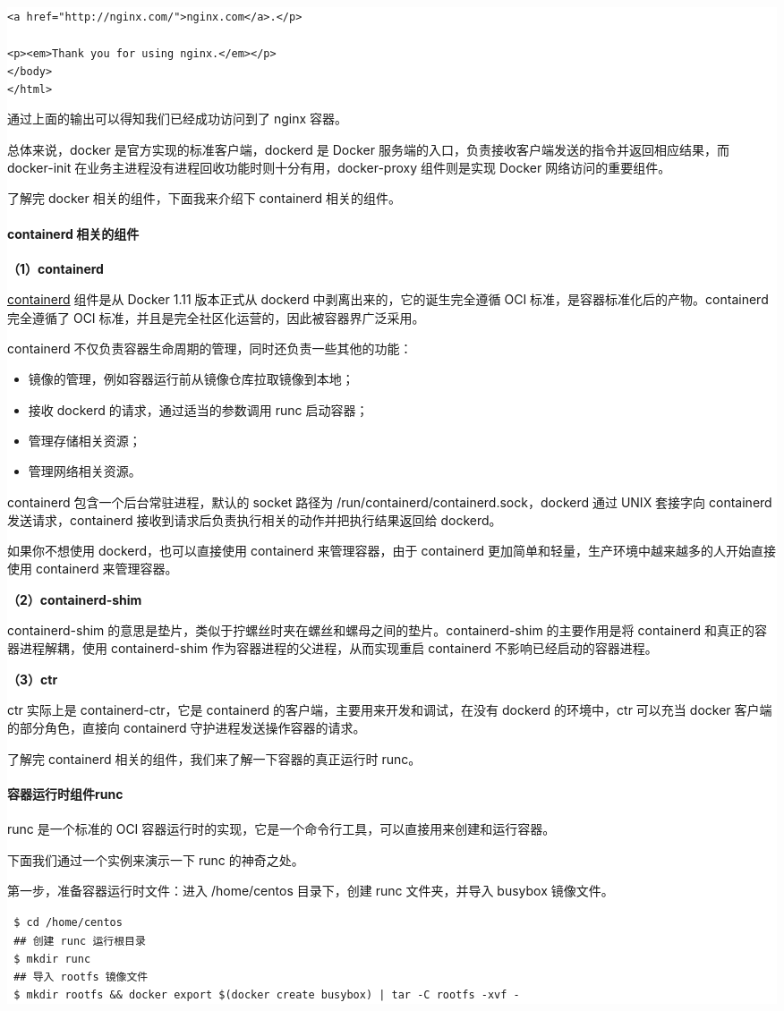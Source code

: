 ```shell
<a href="http://nginx.com/">nginx.com</a>.</p>

<p><em>Thank you for using nginx.</em></p>
</body>
</html>
```

通过上面的输出可以得知我们已经成功访问到了 nginx 容器。

总体来说，docker 是官方实现的标准客户端，dockerd 是 Docker 服务端的入口，负责接收客户端发送的指令并返回相应结果，而 docker-init 在业务主进程没有进程回收功能时则十分有用，docker-proxy 组件则是实现 Docker 网络访问的重要组件。

了解完 docker 相关的组件，下面我来介绍下 containerd 相关的组件。

#### containerd 相关的组件

**（1）containerd**

[containerd](https://github.com/containerd/containerd) 组件是从 Docker 1.11 版本正式从 dockerd 中剥离出来的，它的诞生完全遵循 OCI 标准，是容器标准化后的产物。containerd 完全遵循了 OCI 标准，并且是完全社区化运营的，因此被容器界广泛采用。

containerd 不仅负责容器生命周期的管理，同时还负责一些其他的功能：

* 镜像的管理，例如容器运行前从镜像仓库拉取镜像到本地；

* 接收 dockerd 的请求，通过适当的参数调用 runc 启动容器；

* 管理存储相关资源；

* 管理网络相关资源。

containerd 包含一个后台常驻进程，默认的 socket 路径为 /run/containerd/containerd.sock，dockerd 通过 UNIX 套接字向 containerd 发送请求，containerd 接收到请求后负责执行相关的动作并把执行结果返回给 dockerd。

如果你不想使用 dockerd，也可以直接使用 containerd 来管理容器，由于 containerd 更加简单和轻量，生产环境中越来越多的人开始直接使用 containerd 来管理容器。

**（2）containerd-shim**

containerd-shim 的意思是垫片，类似于拧螺丝时夹在螺丝和螺母之间的垫片。containerd-shim 的主要作用是将 containerd 和真正的容器进程解耦，使用 containerd-shim 作为容器进程的父进程，从而实现重启 containerd 不影响已经启动的容器进程。

**（3）ctr**

ctr 实际上是 containerd-ctr，它是 containerd 的客户端，主要用来开发和调试，在没有 dockerd 的环境中，ctr 可以充当 docker 客户端的部分角色，直接向 containerd 守护进程发送操作容器的请求。

了解完 containerd 相关的组件，我们来了解一下容器的真正运行时 runc。

#### 容器运行时组件runc

runc 是一个标准的 OCI 容器运行时的实现，它是一个命令行工具，可以直接用来创建和运行容器。

下面我们通过一个实例来演示一下 runc 的神奇之处。

第一步，准备容器运行时文件：进入 /home/centos 目录下，创建 runc 文件夹，并导入 busybox 镜像文件。

```shell
 $ cd /home/centos
 ## 创建 runc 运行根目录
 $ mkdir runc
 ## 导入 rootfs 镜像文件
 $ mkdir rootfs && docker export $(docker create busybox) | tar -C rootfs -xvf -
```
